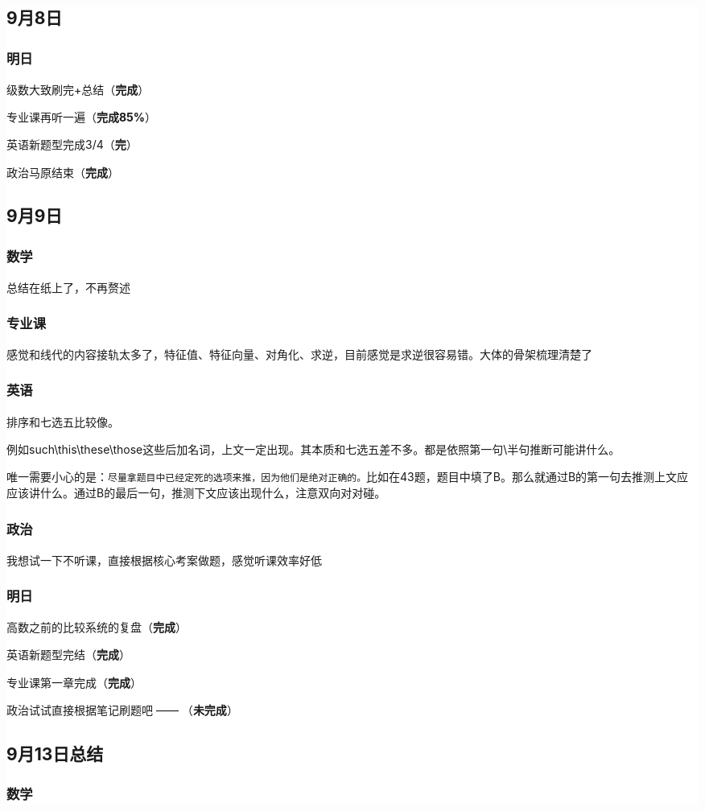 

## 9月8日

### 明日

级数大致刷完+总结（**完成**）

专业课再听一遍（**完成85%**）

英语新题型完成3/4（**完**）

政治马原结束（**完成**）



## 9月9日

### 数学

总结在纸上了，不再赘述

### 专业课

感觉和线代的内容接轨太多了，特征值、特征向量、对角化、求逆，目前感觉是求逆很容易错。大体的骨架梳理清楚了

### 英语

排序和七选五比较像。

例如such\this\these\those这些后加名词，上文一定出现。其本质和七选五差不多。都是依照第一句\半句推断可能讲什么。

唯一需要小心的是：`尽量拿题目中已经定死的选项来推，因为他们是绝对正确的。`比如在43题，题目中填了B。那么就通过B的第一句去推测上文应应该讲什么。通过B的最后一句，推测下文应该出现什么，注意双向对对碰。

### 政治

我想试一下不听课，直接根据核心考案做题，感觉听课效率好低





### 明日

高数之前的比较系统的复盘（**完成**）

英语新题型完结（**完成**）

专业课第一章完成（**完成**）

政治试试直接根据笔记刷题吧 —— （**未完成**）



## 9月13日总结

### 数学
